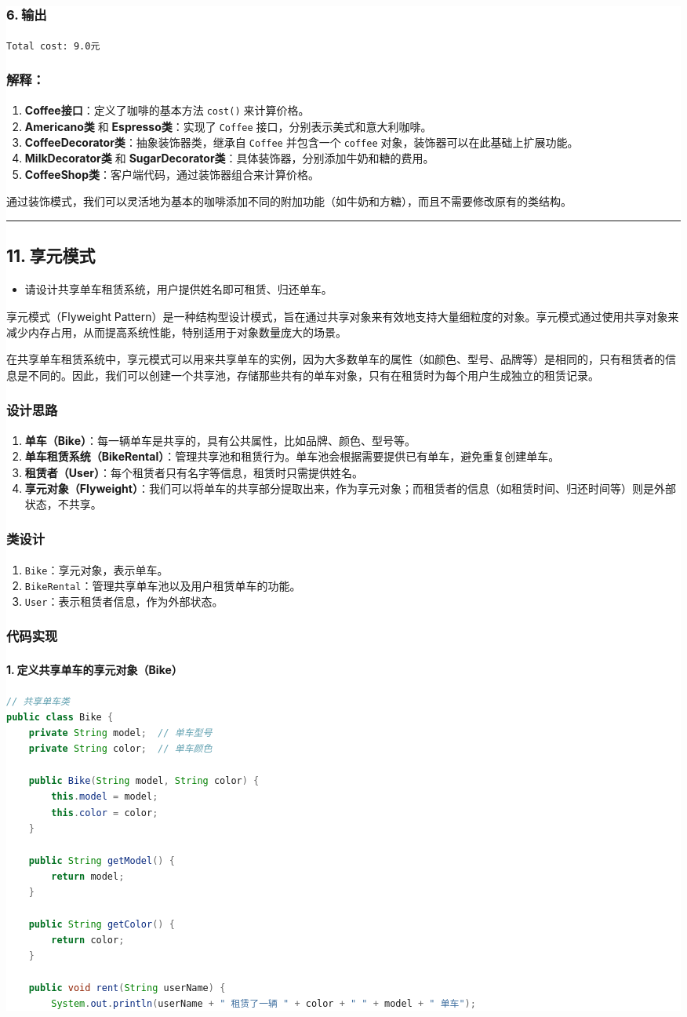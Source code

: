 ### 6. 输出

```
Total cost: 9.0元
```

### 解释：

1. **Coffee接口**：定义了咖啡的基本方法 `cost()` 来计算价格。
2. **Americano类** 和 **Espresso类**：实现了 `Coffee` 接口，分别表示美式和意大利咖啡。
3. **CoffeeDecorator类**：抽象装饰器类，继承自 `Coffee` 并包含一个 `coffee` 对象，装饰器可以在此基础上扩展功能。
4. **MilkDecorator类** 和 **SugarDecorator类**：具体装饰器，分别添加牛奶和糖的费用。
5. **CoffeeShop类**：客户端代码，通过装饰器组合来计算价格。

通过装饰模式，我们可以灵活地为基本的咖啡添加不同的附加功能（如牛奶和方糖），而且不需要修改原有的类结构。

-------------------------------

## 11. 享元模式

- 请设计共享单车租赁系统，用户提供姓名即可租赁、归还单车。

享元模式（Flyweight Pattern）是一种结构型设计模式，旨在通过共享对象来有效地支持大量细粒度的对象。享元模式通过使用共享对象来减少内存占用，从而提高系统性能，特别适用于对象数量庞大的场景。

在共享单车租赁系统中，享元模式可以用来共享单车的实例，因为大多数单车的属性（如颜色、型号、品牌等）是相同的，只有租赁者的信息是不同的。因此，我们可以创建一个共享池，存储那些共有的单车对象，只有在租赁时为每个用户生成独立的租赁记录。

### 设计思路

1. **单车（Bike）**：每一辆单车是共享的，具有公共属性，比如品牌、颜色、型号等。
2. **单车租赁系统（BikeRental）**：管理共享池和租赁行为。单车池会根据需要提供已有单车，避免重复创建单车。
3. **租赁者（User）**：每个租赁者只有名字等信息，租赁时只需提供姓名。
4. **享元对象（Flyweight）**：我们可以将单车的共享部分提取出来，作为享元对象；而租赁者的信息（如租赁时间、归还时间等）则是外部状态，不共享。

### 类设计

1. `Bike`：享元对象，表示单车。
2. `BikeRental`：管理共享单车池以及用户租赁单车的功能。
3. `User`：表示租赁者信息，作为外部状态。

### 代码实现

#### 1. 定义共享单车的享元对象（Bike）

```java
// 共享单车类
public class Bike {
    private String model;  // 单车型号
    private String color;  // 单车颜色

    public Bike(String model, String color) {
        this.model = model;
        this.color = color;
    }

    public String getModel() {
        return model;
    }

    public String getColor() {
        return color;
    }

    public void rent(String userName) {
        System.out.println(userName + " 租赁了一辆 " + color + " " + model + " 单车");
```